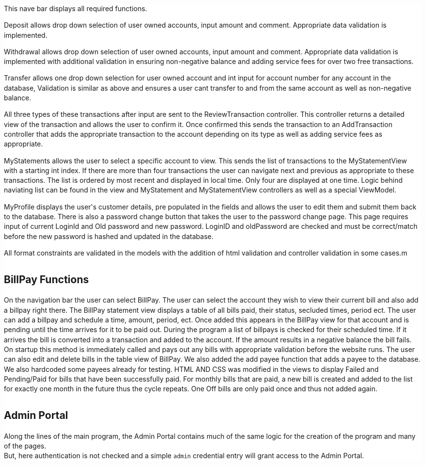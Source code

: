 This nave bar displays all required functions. 

Deposit allows drop down selection of user owned accounts, input amount and comment. Appropriate data validation is implemented.


Withdrawal allows drop down selection of user owned accounts, input amount and comment. Appropriate data validation is implemented with additional validation in ensuring non-negative balance and adding service fees for over two free transactions. 

Transfer allows one drop down selection for user owned account and int input for account number for any account in the database, Validation is similar as above and ensures a user cant transfer to and from the same account as well as non-negative balance. 

All three types of these transactions after input are sent to the ReviewTransaction controller. This controller returns a detailed view of the transaction and allows the user to confirm it. Once confirmed this sends the transaction to an AddTransaction controller that adds the appropriate transaction to the account depending on its type as well as adding service fees as appropriate. 

MyStatements allows the user to select a specific account to view. This sends the list of transactions to the MyStatementView with a starting int index. If there are more than four transactions the user can navigate next and previous as appropriate to these transactions. The list is ordered by most recent and displayed in local time. Only four are displayed at one time. Logic behind naviating list can be found in the view and MyStatement and MyStatementView controllers as well as a special ViewModel. 

MyProfile displays the user's customer details, pre populated in the fields and allows the user to edit them and submit them back to the database. There is also a password change button that takes the user to the password change page. This page requires input of current LoginId and Old password and new password. LoginID and oldPassword are checked and must be correct/match before the new password is hashed and updated in the database.

All format constraints are validated in the models with the addition of html validation and controller validation in some cases.m 


## BillPay Functions

On the navigation bar the user can select BillPay. The user can select the account they wish to view their current bill and also add a billpay right there. The BillPay statement view displays a table of all bills paid, their status, secluded times, period ect. The user can add a billpay and schedule a time, amount, period, ect. Once added this appears in the BillPay view for that account and is pending until the time arrives for it to be paid out. During the program a list of billpays is checked for their scheduled time. If it arrives the bill is converted into a transaction and added to the account. If the amount results in a negative balance the bill fails. On startup this method is immediately called and pays out any bills with appropriate validation before the website runs. The user can also edit and delete bills in the table view of BillPay. We also added the add payee function that adds a payee to the database. We also hardcoded some payees already for testing. HTML AND CSS was modified in the views to display Failed and Pending/Paid for bills that have been successfully paid. For monthly bills that are paid, a new bill is created and added to the list for exactly one month in the future thus the cycle repeats. One Off bills are only paid once and thus not added again.

## Admin Portal
Along the lines of the main program, the Admin Portal contains much of the same logic for the creation of the program and many of the pages.  
But, here authentication is not checked and a simple ``admin`` credential entry will grant access to the Admin Portal.  
 